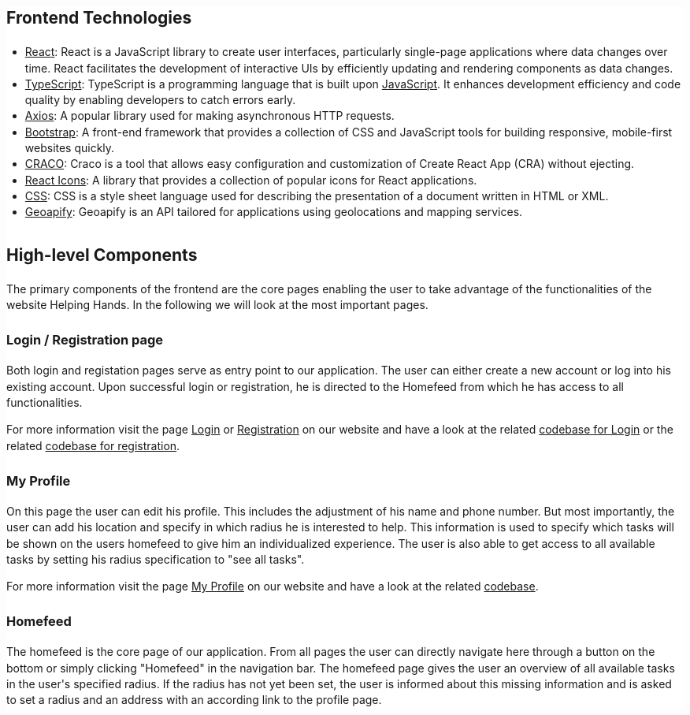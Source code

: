 ## Frontend Technologies

- [React](https://reactjs.org/): React is a JavaScript library to create user interfaces, particularly single-page applications where data changes over time. React facilitates the development of interactive UIs by efficiently updating and rendering components as data changes.
- [TypeScript](https://www.typescriptlang.org/): TypeScript is a programming language that is built upon [JavaScript](https://developer.mozilla.org/en-US/docs/Web/JavaScript). It enhances development efficiency and code quality by enabling developers to catch errors early.
- [Axios](https://axios-http.com/): A popular library used for making asynchronous HTTP requests.
- [Bootstrap](https://getbootstrap.com/): A front-end framework that provides a collection of CSS and JavaScript tools for building responsive, mobile-first websites quickly.
- [CRACO](https://github.com/gsoft-inc/craco): Craco is a tool that allows easy configuration and customization of Create React App (CRA) without ejecting.
- [React Icons](https://react-icons.github.io/react-icons/): A library that provides a collection of popular icons for React applications.
- [CSS](https://developer.mozilla.org/en-US/docs/Web/CSS): CSS is a style sheet language used for describing the presentation of a document written in HTML or XML.
- [Geoapify](https://www.geoapify.com/): Geoapify is an API tailored for applications using geolocations and mapping services.

## High-level Components
The primary components of the frontend are the core pages enabling the user to take advantage of the functionalities of the website Helping Hands. In the following we will look at the most important pages.

### Login / Registration page
Both login and registation pages serve as entry point to our application. The user can either create a new account or log into his existing account. Upon successful login or registration, he is directed to the Homefeed from which he has access to all functionalities.

For more information visit the page [Login](https://sopra-fs24-group-19-client.oa.r.appspot.com/login) or [Registration](https://sopra-fs24-group-19-client.oa.r.appspot.com/register) on our website and have a look at the related [codebase for Login](https://github.com/sopra-fs24-group-19/client-group19/blob/main/src/components/views/Login.tsx) or the related [codebase for registration](https://github.com/sopra-fs24-group-19/client-group19/blob/main/src/components/views/Register.tsx).

### My Profile
On this page the user can edit his profile. This includes the adjustment of his name and phone number. But most importantly, the user can add his location and specify in which radius he is interested to help. This information is used to specify which tasks will be shown on the users homefeed to give him an individualized experience. The user is also able to get access to all available tasks by setting his radius specification to "see all tasks".

For more information visit the page [My Profile](https://sopra-fs24-group-19-client.oa.r.appspot.com/myprofile) on our website and have a look at the related [codebase](https://github.com/sopra-fs24-group-19/client-group19/blob/main/src/components/views/MyProfile.tsx).

### Homefeed
The homefeed is the core page of our application. From all pages the user can directly navigate here through a button on the bottom or simply clicking "Homefeed" in the navigation bar. The homefeed page gives the user an overview of all available tasks in the user's specified radius. If the radius has not yet been set, the user is informed about this missing information and is asked to set a radius and an address with an according link to the profile page.
